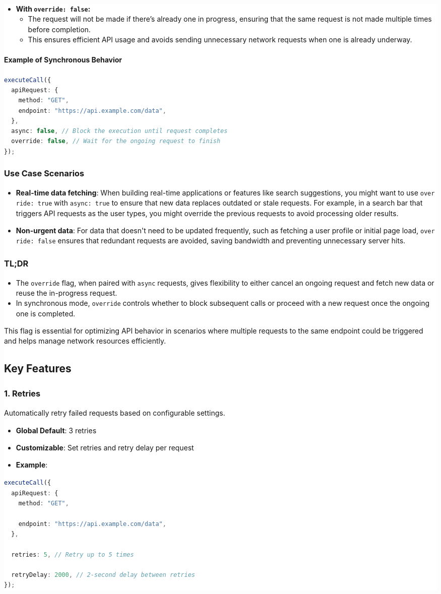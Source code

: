 - **With `override: false`:**
  - The request will not be made if there’s already one in progress, ensuring that the same request is not made multiple times before completion.
  - This ensures efficient API usage and avoids sending unnecessary network requests when one is already underway.

#### Example of Synchronous Behavior

```ts
executeCall({
  apiRequest: {
    method: "GET",
    endpoint: "https://api.example.com/data",
  },
  async: false, // Block the execution until request completes
  override: false, // Wait for the ongoing request to finish
});
```

### Use Case Scenarios

- **Real-time data fetching**: When building real-time applications or features like search suggestions, you might want to use `override: true` with `async: true` to ensure that new data replaces outdated or stale requests. For example, in a search bar that triggers API requests as the user types, you might override the previous requests to avoid processing older results.

- **Non-urgent data**: For data that doesn't need to be updated frequently, such as fetching a user profile or initial page load, `override: false` ensures that redundant requests are avoided, saving bandwidth and preventing unnecessary server hits.

### TL;DR

- The `override` flag, when paired with `async` requests, gives flexibility to either cancel an ongoing request and fetch new data or reuse the in-progress request.
- In synchronous mode, `override` controls whether to block subsequent calls or proceed with a new request once the ongoing one is completed.

This flag is essential for optimizing API behavior in scenarios where multiple requests to the same endpoint could be triggered and helps manage network resources efficiently.

## Key Features

### 1. **Retries**

Automatically retry failed requests based on configurable settings.

- **Global Default**: 3 retries

- **Customizable**: Set retries and retry delay per request

- **Example**:

```ts
executeCall({
  apiRequest: {
    method: "GET",

    endpoint: "https://api.example.com/data",
  },

  retries: 5, // Retry up to 5 times

  retryDelay: 2000, // 2-second delay between retries
});
```
